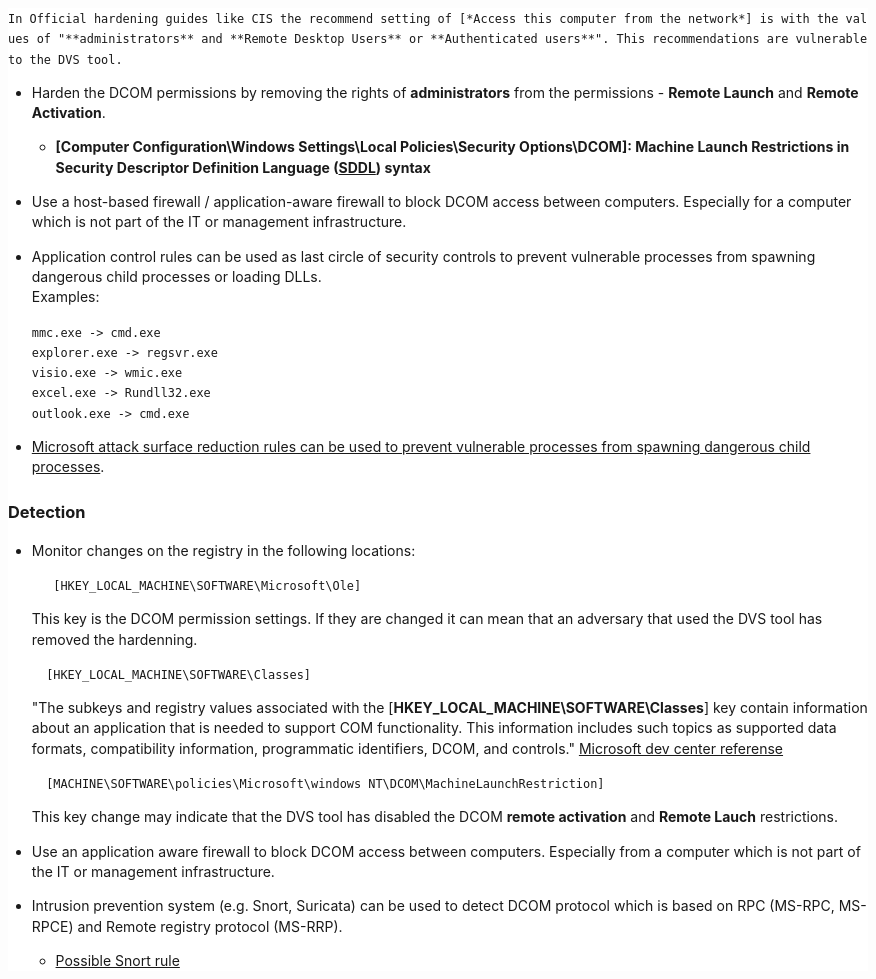     In Official hardening guides like CIS the recommend setting of [*Access this computer from the network*] is with the values of "**administrators** and **Remote Desktop Users** or **Authenticated users**". This recommendations are vulnerable to the DVS tool.
* Harden the DCOM permissions by removing the rights of  **administrators** from the permissions - **Remote Launch** and **Remote Activation**.
  * **[Computer Configuration\Windows Settings\Local Policies\Security Options\DCOM]: Machine Launch Restrictions in Security Descriptor Definition Language ([SDDL](https://docs.microsoft.com/en-us/windows/win32/secauthz/security-descriptor-definition-language-for-conditional-aces-)) syntax**

* Use a host-based firewall / application-aware firewall to block DCOM access between computers. Especially for a computer which is not part of the IT or management infrastructure.

* Application control rules can be used as last circle of security controls to prevent vulnerable processes from spawning dangerous child processes or loading DLLs.  
  Examples:
    ```
    mmc.exe -> cmd.exe
    explorer.exe -> regsvr.exe
    visio.exe -> wmic.exe
    excel.exe -> Rundll32.exe
    outlook.exe -> cmd.exe
    ```

* [Microsoft attack surface reduction rules can be used to prevent vulnerable processes from spawning dangerous child processes](https://docs.microsoft.com/en-us/windows/security/threat-protection/microsoft-defender-atp/attack-surface-reduction).



### Detection

* Monitor changes on the registry in the following locations:

         [HKEY_LOCAL_MACHINE\SOFTWARE\Microsoft\Ole]

    This key is the DCOM permission settings. If they are changed it can mean that an adversary that used the DVS tool has removed the hardenning.

        [HKEY_LOCAL_MACHINE\SOFTWARE\Classes]

    "The subkeys and registry values associated with the [**HKEY_LOCAL_MACHINE\SOFTWARE\Classes**] key contain information about an application that is needed to support COM functionality. This information includes such topics as supported data formats, compatibility information, programmatic identifiers, DCOM, and controls." [Microsoft dev center referense](https://docs.microsoft.com/en-us/windows/win32/com/hkey-local-machine-software-classes)

        [MACHINE\SOFTWARE\policies\Microsoft\windows NT\DCOM\MachineLaunchRestriction]

    This key change may indicate that the DVS tool has disabled the DCOM **remote activation** and **Remote Lauch**  restrictions.

* Use an application aware firewall to block DCOM access between computers. Especially from a computer which is not part of the IT or management infrastructure.

* Intrusion prevention system (e.g. Snort, Suricata) can be used to detect DCOM protocol which is based on RPC (MS-RPC, MS-RPCE) and Remote registry protocol (MS-RRP).
  * [Possible Snort rule](https://www.snort.org/rule-docs/1-569)
